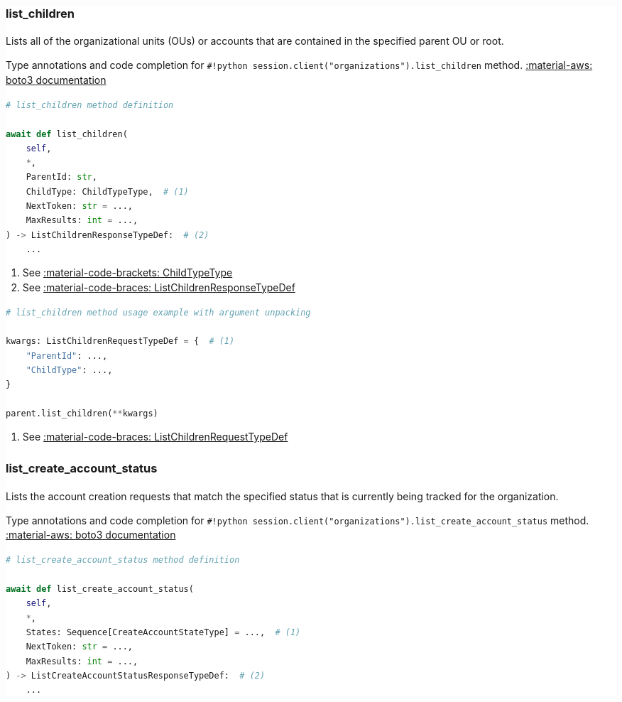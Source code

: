 ### list\_children

Lists all of the organizational units (OUs) or accounts that are contained in
the specified parent OU or root.

Type annotations and code completion for `#!python session.client("organizations").list_children` method.
[:material-aws: boto3 documentation](https://boto3.amazonaws.com/v1/documentation/api/latest/reference/services/organizations.html#Organizations.Client)

```python
# list_children method definition

await def list_children(
    self,
    *,
    ParentId: str,
    ChildType: ChildTypeType,  # (1)
    NextToken: str = ...,
    MaxResults: int = ...,
) -> ListChildrenResponseTypeDef:  # (2)
    ...
```

1. See [:material-code-brackets: ChildTypeType](./literals.md#childtypetype)
2. See [:material-code-braces: ListChildrenResponseTypeDef](./type_defs.md#listchildrenresponsetypedef)


```python
# list_children method usage example with argument unpacking

kwargs: ListChildrenRequestTypeDef = {  # (1)
    "ParentId": ...,
    "ChildType": ...,
}

parent.list_children(**kwargs)
```

1. See [:material-code-braces: ListChildrenRequestTypeDef](./type_defs.md#listchildrenrequesttypedef)

### list\_create\_account\_status

Lists the account creation requests that match the specified status that is
currently being tracked for the organization.

Type annotations and code completion for `#!python session.client("organizations").list_create_account_status` method.
[:material-aws: boto3 documentation](https://boto3.amazonaws.com/v1/documentation/api/latest/reference/services/organizations.html#Organizations.Client)

```python
# list_create_account_status method definition

await def list_create_account_status(
    self,
    *,
    States: Sequence[CreateAccountStateType] = ...,  # (1)
    NextToken: str = ...,
    MaxResults: int = ...,
) -> ListCreateAccountStatusResponseTypeDef:  # (2)
    ...
```
